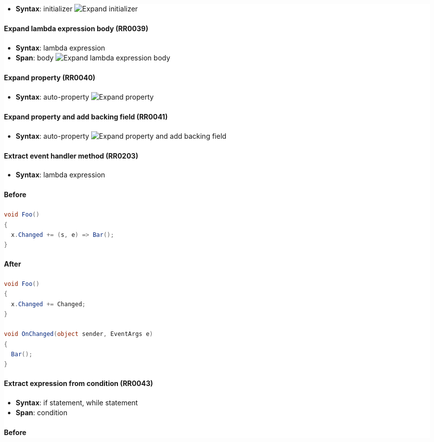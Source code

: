 * **Syntax**: initializer
![Expand initializer](../../images/refactorings/ExpandInitializer.png)

#### Expand lambda expression body \(RR0039\)

* **Syntax**: lambda expression
* **Span**: body
![Expand lambda expression body](../../images/refactorings/ExpandLambdaExpressionBody.png)

#### Expand property \(RR0040\)

* **Syntax**: auto\-property
![Expand property](../../images/refactorings/ExpandProperty.png)

#### Expand property and add backing field \(RR0041\)

* **Syntax**: auto\-property
![Expand property and add backing field](../../images/refactorings/ExpandPropertyAndAddBackingField.png)

#### Extract event handler method \(RR0203\)

* **Syntax**: lambda expression

#### Before

```csharp
void Foo()
{
  x.Changed += (s, e) => Bar();
}
```

#### After

```csharp
void Foo()
{
  x.Changed += Changed;
}

void OnChanged(object sender, EventArgs e)
{
  Bar();
}
```

#### Extract expression from condition \(RR0043\)

* **Syntax**: if statement, while statement
* **Span**: condition

#### Before
